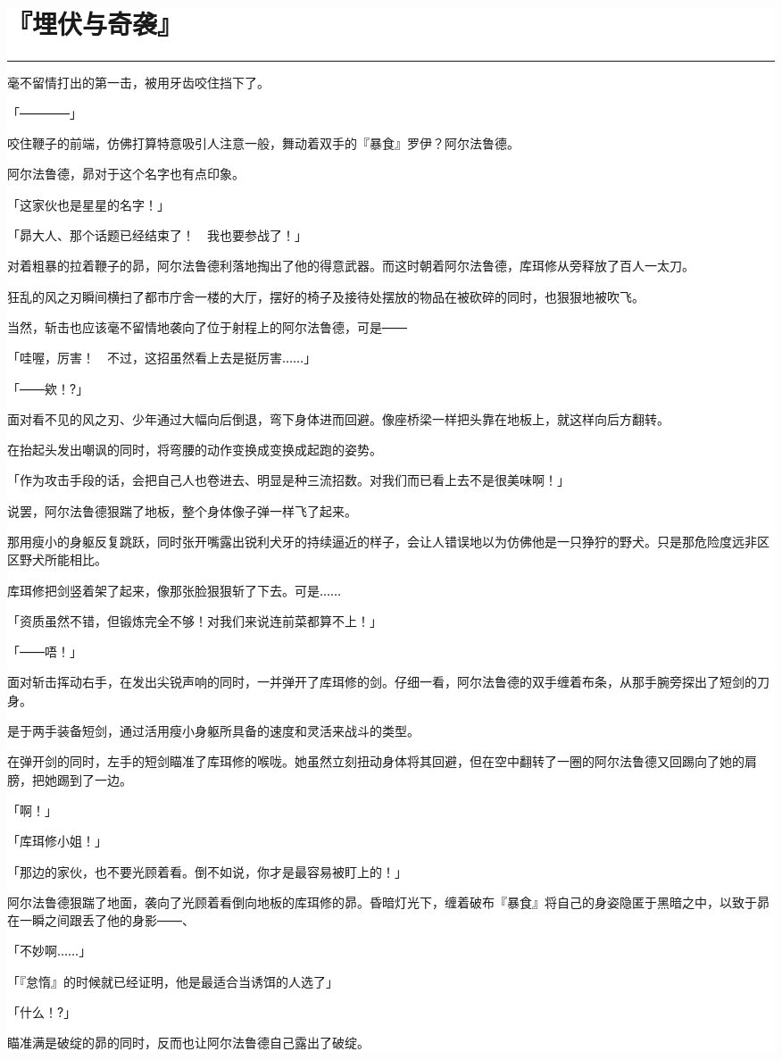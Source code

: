 # 『埋伏与奇袭』

------

毫不留情打出的第一击，被用牙齿咬住挡下了。

「――――」

咬住鞭子的前端，仿佛打算特意吸引人注意一般，舞动着双手的『暴食』罗伊？阿尔法鲁德。

阿尔法鲁德，昴对于这个名字也有点印象。

「这家伙也是星星的名字！」

「昴大人、那个话题已经结束了！　我也要参战了！」

对着粗暴的拉着鞭子的昴，阿尔法鲁德利落地掏出了他的得意武器。而这时朝着阿尔法鲁德，库珥修从旁释放了百人一太刀。

狂乱的风之刃瞬间横扫了都市庁舎一楼的大厅，摆好的椅子及接待处摆放的物品在被砍碎的同时，也狠狠地被吹飞。

当然，斩击也应该毫不留情地袭向了位于射程上的阿尔法鲁德，可是――

「哇喔，厉害！　不过，这招虽然看上去是挺厉害……」

「――欸！?」

面对看不见的风之刃、少年通过大幅向后倒退，弯下身体进而回避。像座桥梁一样把头靠在地板上，就这样向后方翻转。

在抬起头发出嘲讽的同时，将弯腰的动作变换成变换成起跑的姿势。

「作为攻击手段的话，会把自己人也卷进去、明显是种三流招数。对我们而已看上去不是很美味啊！」

说罢，阿尔法鲁德狠踹了地板，整个身体像子弹一样飞了起来。

那用瘦小的身躯反复跳跃，同时张开嘴露出锐利犬牙的持续逼近的样子，会让人错误地以为仿佛他是一只狰狞的野犬。只是那危险度远非区区野犬所能相比。

库珥修把剑竖着架了起来，像那张脸狠狠斩了下去。可是……

「资质虽然不错，但锻炼完全不够！对我们来说连前菜都算不上！」

「――唔！」

面对斩击挥动右手，在发出尖锐声响的同时，一并弹开了库珥修的剑。仔细一看，阿尔法鲁德的双手缠着布条，从那手腕旁探出了短剑的刀身。

是于两手装备短剑，通过活用瘦小身躯所具备的速度和灵活来战斗的类型。

在弹开剑的同时，左手的短剑瞄准了库珥修的喉咙。她虽然立刻扭动身体将其回避，但在空中翻转了一圈的阿尔法鲁德又回踢向了她的肩膀，把她踢到了一边。

「啊！」

「库珥修小姐！」

「那边的家伙，也不要光顾着看。倒不如说，你才是最容易被盯上的！」

阿尔法鲁德狠踹了地面，袭向了光顾着看倒向地板的库珥修的昴。昏暗灯光下，缠着破布『暴食』将自己的身姿隐匿于黑暗之中，以致于昴在一瞬之间跟丢了他的身影――、

「不妙啊……」

「『怠惰』的时候就已经证明，他是最适合当诱饵的人选了」

「什么！?」

瞄准满是破绽的昴的同时，反而也让阿尔法鲁德自己露出了破绽。
